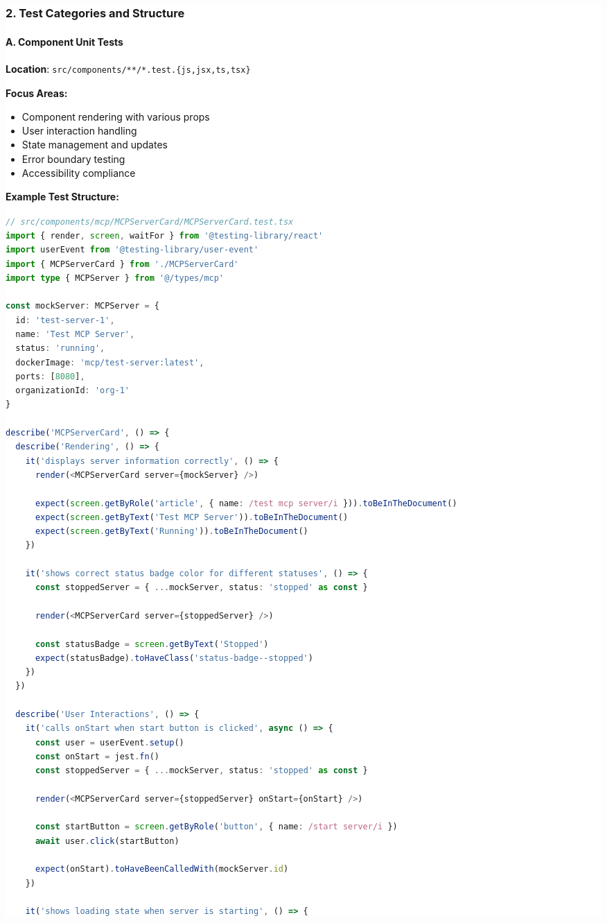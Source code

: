 ### 2. Test Categories and Structure

#### A. Component Unit Tests
**Location**: `src/components/**/*.test.{js,jsx,ts,tsx}`

**Focus Areas:**
- Component rendering with various props
- User interaction handling
- State management and updates
- Error boundary testing
- Accessibility compliance

**Example Test Structure:**
```typescript
// src/components/mcp/MCPServerCard/MCPServerCard.test.tsx
import { render, screen, waitFor } from '@testing-library/react'
import userEvent from '@testing-library/user-event'
import { MCPServerCard } from './MCPServerCard'
import type { MCPServer } from '@/types/mcp'

const mockServer: MCPServer = {
  id: 'test-server-1',
  name: 'Test MCP Server',
  status: 'running',
  dockerImage: 'mcp/test-server:latest',
  ports: [8080],
  organizationId: 'org-1'
}

describe('MCPServerCard', () => {
  describe('Rendering', () => {
    it('displays server information correctly', () => {
      render(<MCPServerCard server={mockServer} />)
      
      expect(screen.getByRole('article', { name: /test mcp server/i })).toBeInTheDocument()
      expect(screen.getByText('Test MCP Server')).toBeInTheDocument()
      expect(screen.getByText('Running')).toBeInTheDocument()
    })

    it('shows correct status badge color for different statuses', () => {
      const stoppedServer = { ...mockServer, status: 'stopped' as const }
      
      render(<MCPServerCard server={stoppedServer} />)
      
      const statusBadge = screen.getByText('Stopped')
      expect(statusBadge).toHaveClass('status-badge--stopped')
    })
  })

  describe('User Interactions', () => {
    it('calls onStart when start button is clicked', async () => {
      const user = userEvent.setup()
      const onStart = jest.fn()
      const stoppedServer = { ...mockServer, status: 'stopped' as const }
      
      render(<MCPServerCard server={stoppedServer} onStart={onStart} />)
      
      const startButton = screen.getByRole('button', { name: /start server/i })
      await user.click(startButton)
      
      expect(onStart).toHaveBeenCalledWith(mockServer.id)
    })

    it('shows loading state when server is starting', () => {
```